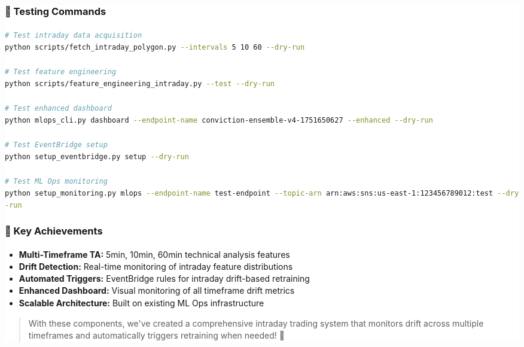 ```bash
```

### 🧪 Testing Commands
```bash
# Test intraday data acquisition
python scripts/fetch_intraday_polygon.py --intervals 5 10 60 --dry-run

# Test feature engineering
python scripts/feature_engineering_intraday.py --test --dry-run

# Test enhanced dashboard
python mlops_cli.py dashboard --endpoint-name conviction-ensemble-v4-1751650627 --enhanced --dry-run

# Test EventBridge setup
python setup_eventbridge.py setup --dry-run

# Test ML Ops monitoring
python setup_monitoring.py mlops --endpoint-name test-endpoint --topic-arn arn:aws:sns:us-east-1:123456789012:test --dry-run
```

### 🚀 Key Achievements
- **Multi-Timeframe TA:** 5min, 10min, 60min technical analysis features
- **Drift Detection:** Real-time monitoring of intraday feature distributions
- **Automated Triggers:** EventBridge rules for intraday drift-based retraining
- **Enhanced Dashboard:** Visual monitoring of all timeframe drift metrics
- **Scalable Architecture:** Built on existing ML Ops infrastructure

> With these components, we've created a comprehensive intraday trading system that monitors drift across multiple timeframes and automatically triggers retraining when needed! 🚀
